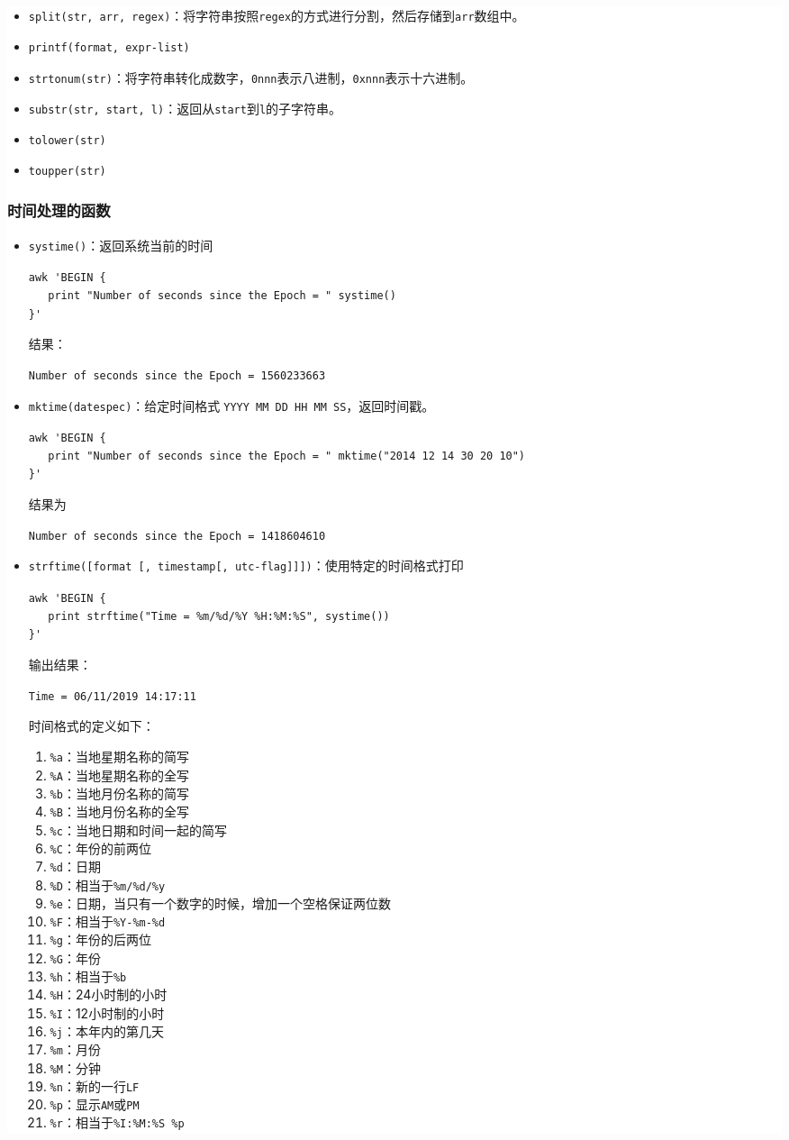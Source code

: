 * `split(str, arr, regex)`：将字符串按照`regex`的方式进行分割，然后存储到`arr`数组中。

* `printf(format, expr-list)`

* `strtonum(str)`：将字符串转化成数字，`0nnn`表示八进制，`0xnnn`表示十六进制。

* `substr(str, start, l)`：返回从`start`到`l`的子字符串。

* `tolower(str)`

* `toupper(str)`

### 时间处理的函数

* `systime()`：返回系统当前的时间
   ``` shell
   awk 'BEGIN {
      print "Number of seconds since the Epoch = " systime()
   }'
   ```

   结果：
   ```
   Number of seconds since the Epoch = 1560233663
   ```

* `mktime(datespec)`：给定时间格式 `YYYY MM DD HH MM SS`，返回时间戳。
   ``` shell
   awk 'BEGIN {
      print "Number of seconds since the Epoch = " mktime("2014 12 14 30 20 10")
   }'
   ```
   结果为
   ```
   Number of seconds since the Epoch = 1418604610
   ```

* `strftime([format [, timestamp[, utc-flag]]])`：使用特定的时间格式打印
   ``` shell
   awk 'BEGIN {
      print strftime("Time = %m/%d/%Y %H:%M:%S", systime())
   }'
   ```
   输出结果：
   ```
   Time = 06/11/2019 14:17:11
   ```

   时间格式的定义如下：
   1. `%a`：当地星期名称的简写
   1. `%A`：当地星期名称的全写
   1. `%b`：当地月份名称的简写
   1. `%B`：当地月份名称的全写
   1. `%c`：当地日期和时间一起的简写
   1. `%C`：年份的前两位
   1. `%d`：日期
   1. `%D`：相当于`%m/%d/%y`
   1. `%e`：日期，当只有一个数字的时候，增加一个空格保证两位数
   1. `%F`：相当于`%Y-%m-%d`
   1. `%g`：年份的后两位
   1. `%G`：年份
   1. `%h`：相当于`%b`
   1. `%H`：24小时制的小时
   1. `%I`：12小时制的小时
   1. `%j`：本年内的第几天
   1. `%m`：月份
   1. `%M`：分钟
   1. `%n`：新的一行`LF`
   1. `%p`：显示`AM`或`PM`
   1. `%r`：相当于`%I:%M:%S %p`
